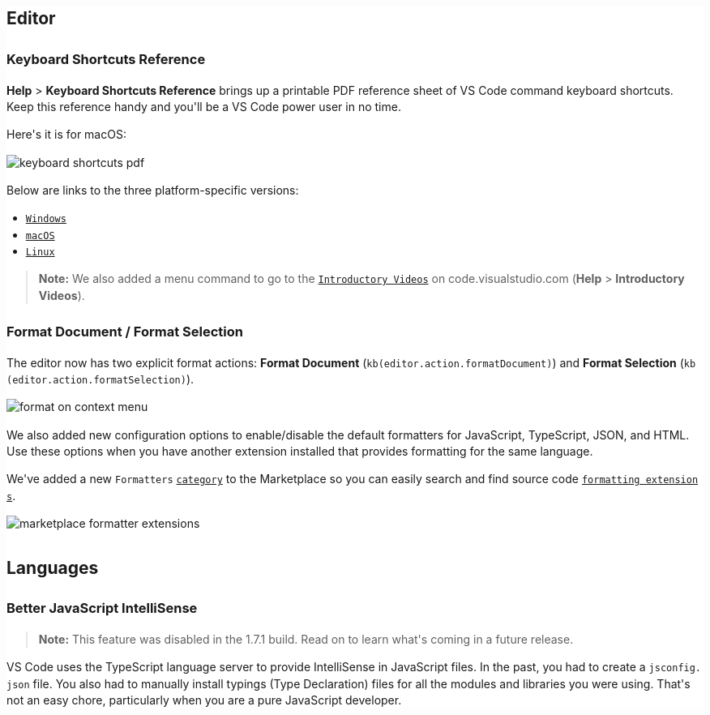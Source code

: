 ## Editor

### Keyboard Shortcuts Reference

**Help** > **Keyboard Shortcuts Reference** brings up a printable PDF reference
sheet of VS Code command keyboard shortcuts. Keep this reference handy and
you'll be a VS Code power user in no time.

Here's it is for macOS:

![`keyboard shortcuts pdf`](images/1_7/keyboard-shortcuts-pdf.png)

Below are links to the three platform-specific versions:

-   [`Windows`](HTTPS://go.microsoft.com/fwlink/?linkid=832145)
-   [`macOS`](HTTPS://go.microsoft.com/fwlink/?linkid=832143)
-   [`Linux`](HTTPS://go.microsoft.com/fwlink/?linkid=832144)

> **Note:** We also added a menu command to go to the
> [`Introductory Videos`](HTTPS://code.visualstudio.com/docs/getstarted/introvideos)
> on code.visualstudio.com (**Help** > **Introductory Videos**).

### Format Document / Format Selection

The editor now has two explicit format actions: **Format Document**
(`kb(editor.action.formatDocument)`) and **Format Selection**
(`kb(editor.action.formatSelection)`).

![`format on context menu`](images/1_7/format-context-menu.png)

We also added new configuration options to enable/disable the default formatters
for JavaScript, TypeScript, JSON, and HTML. Use these options when you have
another extension installed that provides formatting for the same language.

We've added a new `Formatters` [`category`](#formatters-category) to the
Marketplace so you can easily search and find source code
[`formatting extensions`](HTTPS://marketplace.visualstudio.com/search?target=VSCode&category=Formatters&sortBy=Downloads).

![`marketplace formatter extensions`](images/1_7/marketplace-formatters.png)

## Languages

### Better JavaScript IntelliSense

> **Note:** This feature was disabled in the 1.7.1 build. Read on to learn
> what's coming in a future release.

VS Code uses the TypeScript language server to provide IntelliSense in
JavaScript files. In the past, you had to create a `jsconfig.json` file. You
also had to manually install typings (Type Declaration) files for all the
modules and libraries you were using. That's not an easy chore, particularly
when you are a pure JavaScript developer.
